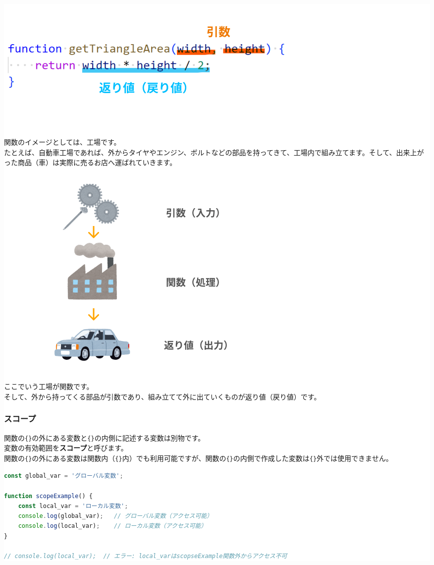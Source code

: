![関数](docs/function.png)

関数のイメージとしては、工場です。  
たとえば、自動車工場であれば、外からタイヤやエンジン、ボルトなどの部品を持ってきて、工場内で組み立てます。そして、出来上がった商品（車）は実際に売るお店へ運ばれていきます。

![関数イメージ](docs/function_image.png)

ここでいう工場が関数です。  
そして、外から持ってくる部品が引数であり、組み立てて外に出ていくものが返り値（戻り値）です。

### スコープ

関数の`{}`の外にある変数と`{}`の内側に記述する変数は別物です。  
変数の有効範囲を**スコープ**と呼びます。  
関数の`{}`の外にある変数は関数内（`{}`内）でも利用可能ですが、関数の`{}`の内側で作成した変数は`{}`外では使用できません。

```js
const global_var = 'グローバル変数';

function scopeExample() {
    const local_var = 'ローカル変数';
    console.log(global_var);   // グローバル変数（アクセス可能）
    console.log(local_var);    // ローカル変数（アクセス可能）
}

// console.log(local_var);  // エラー: local_varはscopseExample関数外からアクセス不可
```
